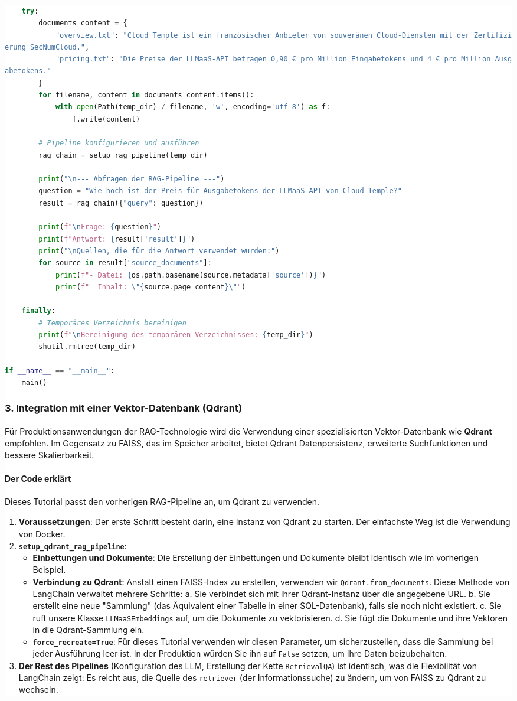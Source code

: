 ```python
    try:
        documents_content = {
            "overview.txt": "Cloud Temple ist ein französischer Anbieter von souveränen Cloud-Diensten mit der Zertifizierung SecNumCloud.",
            "pricing.txt": "Die Preise der LLMaaS-API betragen 0,90 € pro Million Eingabetokens und 4 € pro Million Ausgabetokens."
        }
        for filename, content in documents_content.items():
            with open(Path(temp_dir) / filename, 'w', encoding='utf-8') as f:
                f.write(content)
        
        # Pipeline konfigurieren und ausführen
        rag_chain = setup_rag_pipeline(temp_dir)
        
        print("\n--- Abfragen der RAG-Pipeline ---")
        question = "Wie hoch ist der Preis für Ausgabetokens der LLMaaS-API von Cloud Temple?"
        result = rag_chain({"query": question})
        
        print(f"\nFrage: {question}")
        print(f"Antwort: {result['result']}")
        print("\nQuellen, die für die Antwort verwendet wurden:")
        for source in result["source_documents"]:
            print(f"- Datei: {os.path.basename(source.metadata['source'])}")
            print(f"  Inhalt: \"{source.page_content}\"")

    finally:
        # Temporäres Verzeichnis bereinigen
        print(f"\nBereinigung des temporären Verzeichnisses: {temp_dir}")
        shutil.rmtree(temp_dir)

if __name__ == "__main__":
    main()
```

### 3. Integration mit einer Vektor-Datenbank (Qdrant)

Für Produktionsanwendungen der RAG-Technologie wird die Verwendung einer spezialisierten Vektor-Datenbank wie **Qdrant** empfohlen. Im Gegensatz zu FAISS, das im Speicher arbeitet, bietet Qdrant Datenpersistenz, erweiterte Suchfunktionen und bessere Skalierbarkeit.

#### Der Code erklärt

Dieses Tutorial passt den vorherigen RAG-Pipeline an, um Qdrant zu verwenden.

1.  **Voraussetzungen**: Der erste Schritt besteht darin, eine Instanz von Qdrant zu starten. Der einfachste Weg ist die Verwendung von Docker.
2.  **`setup_qdrant_rag_pipeline`**:
    *   **Einbettungen und Dokumente**: Die Erstellung der Einbettungen und Dokumente bleibt identisch wie im vorherigen Beispiel.
    *   **Verbindung zu Qdrant**: Anstatt einen FAISS-Index zu erstellen, verwenden wir `Qdrant.from_documents`. Diese Methode von LangChain verwaltet mehrere Schritte:
        a. Sie verbindet sich mit Ihrer Qdrant-Instanz über die angegebene URL.
        b. Sie erstellt eine neue "Sammlung" (das Äquivalent einer Tabelle in einer SQL-Datenbank), falls sie noch nicht existiert.
        c. Sie ruft unsere Klasse `LLMaaSEmbeddings` auf, um die Dokumente zu vektorisieren.
        d. Sie fügt die Dokumente und ihre Vektoren in die Qdrant-Sammlung ein.
    *   **`force_recreate=True`**: Für dieses Tutorial verwenden wir diesen Parameter, um sicherzustellen, dass die Sammlung bei jeder Ausführung leer ist. In der Produktion würden Sie ihn auf `False` setzen, um Ihre Daten beizubehalten.
3.  **Der Rest des Pipelines** (Konfiguration des LLM, Erstellung der Kette `RetrievalQA`) ist identisch, was die Flexibilität von LangChain zeigt: Es reicht aus, die Quelle des `retriever` (der Informationssuche) zu ändern, um von FAISS zu Qdrant zu wechseln.
